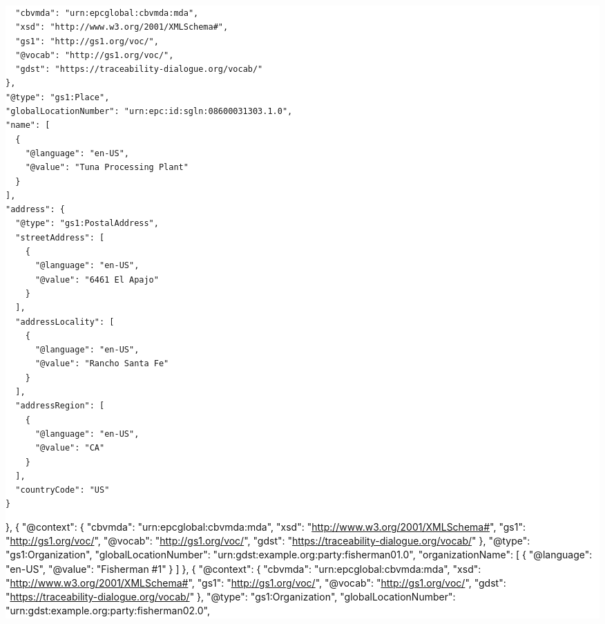       "cbvmda": "urn:epcglobal:cbvmda:mda",
      "xsd": "http://www.w3.org/2001/XMLSchema#",
      "gs1": "http://gs1.org/voc/",
      "@vocab": "http://gs1.org/voc/",
      "gdst": "https://traceability-dialogue.org/vocab/"
    },
    "@type": "gs1:Place",
    "globalLocationNumber": "urn:epc:id:sgln:08600031303.1.0",
    "name": [
      {
        "@language": "en-US",
        "@value": "Tuna Processing Plant"
      }
    ],
    "address": {
      "@type": "gs1:PostalAddress",
      "streetAddress": [
        {
          "@language": "en-US",
          "@value": "6461 El Apajo"
        }
      ],
      "addressLocality": [
        {
          "@language": "en-US",
          "@value": "Rancho Santa Fe"
        }
      ],
      "addressRegion": [
        {
          "@language": "en-US",
          "@value": "CA"
        }
      ],
      "countryCode": "US"
    }
  },
  {
    "@context": {
      "cbvmda": "urn:epcglobal:cbvmda:mda",
      "xsd": "http://www.w3.org/2001/XMLSchema#",
      "gs1": "http://gs1.org/voc/",
      "@vocab": "http://gs1.org/voc/",
      "gdst": "https://traceability-dialogue.org/vocab/"
    },
    "@type": "gs1:Organization",
    "globalLocationNumber": "urn:gdst:example.org:party:fisherman01.0",
    "organizationName": [
      {
        "@language": "en-US",
        "@value": "Fisherman #1"
      }
    ]
  },
  {
    "@context": {
      "cbvmda": "urn:epcglobal:cbvmda:mda",
      "xsd": "http://www.w3.org/2001/XMLSchema#",
      "gs1": "http://gs1.org/voc/",
      "@vocab": "http://gs1.org/voc/",
      "gdst": "https://traceability-dialogue.org/vocab/"
    },
    "@type": "gs1:Organization",
    "globalLocationNumber": "urn:gdst:example.org:party:fisherman02.0",